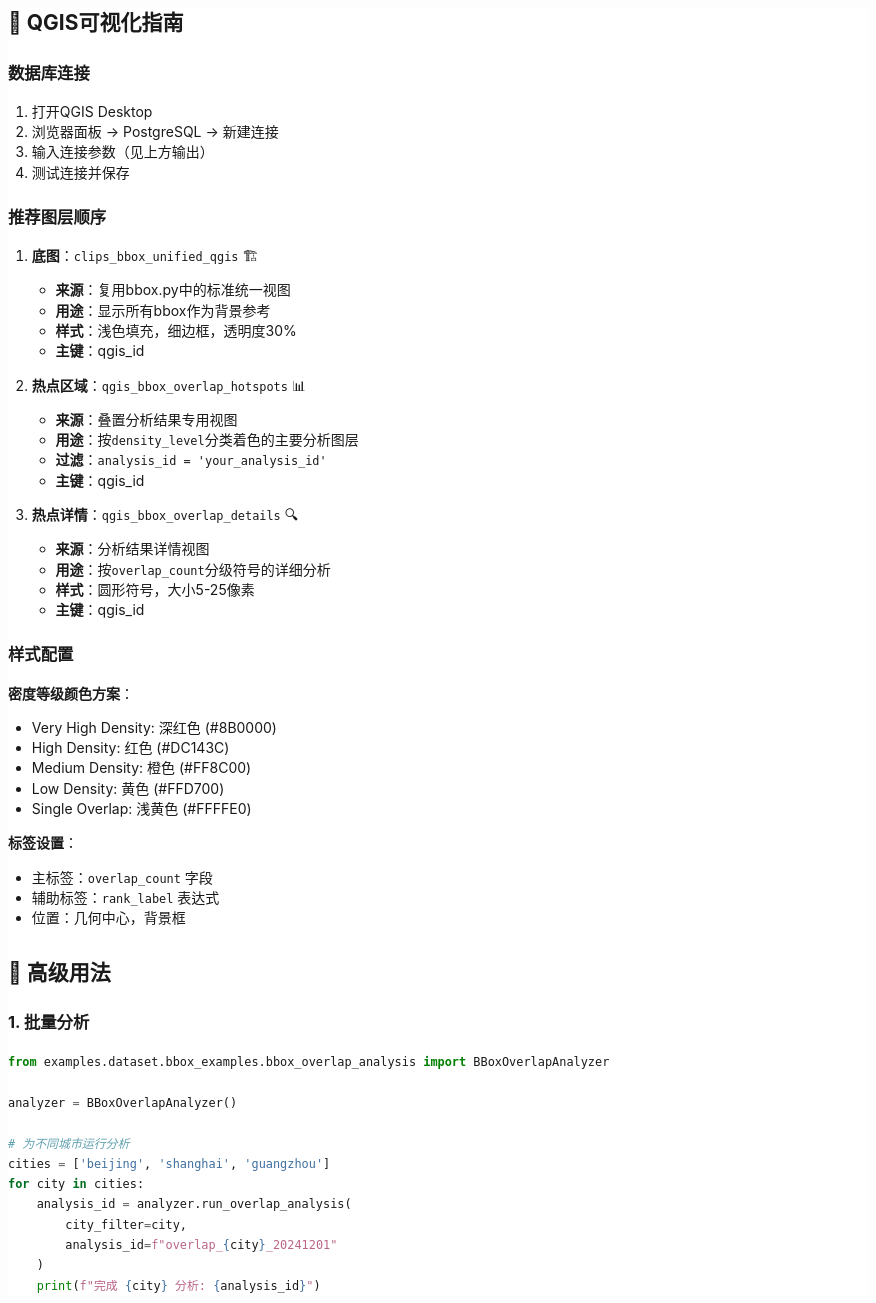## 🎨 QGIS可视化指南

### 数据库连接

1. 打开QGIS Desktop
2. 浏览器面板 → PostgreSQL → 新建连接
3. 输入连接参数（见上方输出）
4. 测试连接并保存

### 推荐图层顺序

1. **底图**：`clips_bbox_unified_qgis` 🏗️
   - **来源**：复用bbox.py中的标准统一视图
   - **用途**：显示所有bbox作为背景参考
   - **样式**：浅色填充，细边框，透明度30%
   - **主键**：qgis_id

2. **热点区域**：`qgis_bbox_overlap_hotspots` 📊 
   - **来源**：叠置分析结果专用视图
   - **用途**：按`density_level`分类着色的主要分析图层
   - **过滤**：`analysis_id = 'your_analysis_id'`
   - **主键**：qgis_id

3. **热点详情**：`qgis_bbox_overlap_details` 🔍
   - **来源**：分析结果详情视图
   - **用途**：按`overlap_count`分级符号的详细分析
   - **样式**：圆形符号，大小5-25像素
   - **主键**：qgis_id

### 样式配置

**密度等级颜色方案**：
- Very High Density: 深红色 (#8B0000)
- High Density: 红色 (#DC143C)  
- Medium Density: 橙色 (#FF8C00)
- Low Density: 黄色 (#FFD700)
- Single Overlap: 浅黄色 (#FFFFE0)

**标签设置**：
- 主标签：`overlap_count` 字段
- 辅助标签：`rank_label` 表达式
- 位置：几何中心，背景框

## 🔧 高级用法

### 1. 批量分析

```python
from examples.dataset.bbox_examples.bbox_overlap_analysis import BBoxOverlapAnalyzer

analyzer = BBoxOverlapAnalyzer()

# 为不同城市运行分析
cities = ['beijing', 'shanghai', 'guangzhou']
for city in cities:
    analysis_id = analyzer.run_overlap_analysis(
        city_filter=city,
        analysis_id=f"overlap_{city}_20241201"
    )
    print(f"完成 {city} 分析: {analysis_id}")
```
